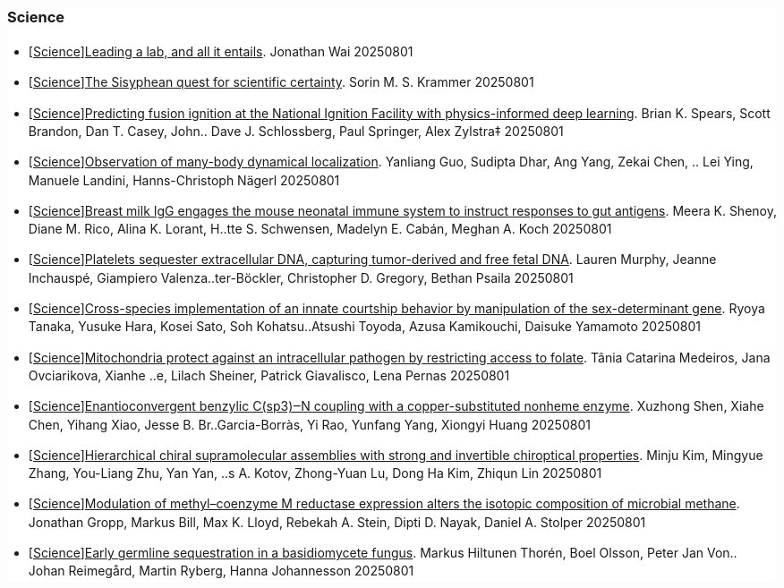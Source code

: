 
### Science

  - \[[Science](https://www.science.org/loi/science?af=R)\][Leading a lab, and all it entails](https://www.science.org/doi/abs/10.1126/science.ady7700?af=R). Jonathan Wai 	20250801

  - \[[Science](https://www.science.org/loi/science?af=R)\][The Sisyphean quest for scientific certainty](https://www.science.org/doi/abs/10.1126/science.aea4594?af=R). Sorin M. S. Krammer 	20250801

  - \[[Science](https://www.science.org/loi/science?af=R)\][Predicting fusion ignition at the National Ignition Facility with physics-informed deep learning](https://www.science.org/doi/abs/10.1126/science.adm8201?af=R). Brian K. Spears, Scott Brandon, Dan T. Casey, John.. Dave J. Schlossberg, Paul Springer, Alex Zylstra‡ 	20250801

  - \[[Science](https://www.science.org/loi/science?af=R)\][Observation of many-body dynamical localization](https://www.science.org/doi/abs/10.1126/science.adn8625?af=R). Yanliang Guo, Sudipta Dhar, Ang Yang, Zekai Chen, .. Lei Ying, Manuele Landini, Hanns-Christoph Nägerl 	20250801

  - \[[Science](https://www.science.org/loi/science?af=R)\][Breast milk IgG engages the mouse neonatal immune system to instruct responses to gut antigens](https://www.science.org/doi/abs/10.1126/science.ado5294?af=R). Meera K. Shenoy, Diane M. Rico, Alina K. Lorant, H..tte S. Schwensen, Madelyn E. Cabán, Meghan A. Koch 	20250801

  - \[[Science](https://www.science.org/loi/science?af=R)\][Platelets sequester extracellular DNA, capturing tumor-derived and free fetal DNA](https://www.science.org/doi/abs/10.1126/science.adp3971?af=R). Lauren Murphy, Jeanne Inchauspé, Giampiero Valenza..ter-Böckler, Christopher D. Gregory, Bethan Psaila 	20250801

  - \[[Science](https://www.science.org/loi/science?af=R)\][Cross-species implementation of an innate courtship behavior by manipulation of the sex-determinant gene](https://www.science.org/doi/abs/10.1126/science.adp5831?af=R). Ryoya Tanaka, Yusuke Hara, Kosei Sato, Soh Kohatsu..Atsushi Toyoda, Azusa Kamikouchi, Daisuke Yamamoto 	20250801

  - \[[Science](https://www.science.org/loi/science?af=R)\][Mitochondria protect against an intracellular pathogen by restricting access to folate](https://www.science.org/doi/abs/10.1126/science.adr6326?af=R). Tânia Catarina Medeiros, Jana Ovciarikova, Xianhe ..e, Lilach Sheiner, Patrick Giavalisco, Lena Pernas 	20250801

  - \[[Science](https://www.science.org/loi/science?af=R)\][Enantioconvergent benzylic C(sp3)‒N coupling with a copper-substituted nonheme enzyme](https://www.science.org/doi/abs/10.1126/science.adt5986?af=R). Xuzhong Shen, Xiahe Chen, Yihang Xiao, Jesse B. Br..Garcia-Borràs, Yi Rao, Yunfang Yang, Xiongyi Huang 	20250801

  - \[[Science](https://www.science.org/loi/science?af=R)\][Hierarchical chiral supramolecular assemblies with strong and invertible chiroptical properties](https://www.science.org/doi/abs/10.1126/science.adu0296?af=R). Minju Kim, Mingyue Zhang, You-Liang Zhu, Yan Yan, ..s A. Kotov, Zhong-Yuan Lu, Dong Ha Kim, Zhiqun Lin 	20250801

  - \[[Science](https://www.science.org/loi/science?af=R)\][Modulation of methyl–coenzyme M reductase expression alters the isotopic composition of microbial methane](https://www.science.org/doi/abs/10.1126/science.adu2098?af=R). Jonathan Gropp, Markus Bill, Max K. Lloyd, Rebekah A. Stein, Dipti D. Nayak, Daniel A. Stolper 	20250801

  - \[[Science](https://www.science.org/loi/science?af=R)\][Early germline sequestration in a basidiomycete fungus](https://www.science.org/doi/abs/10.1126/science.adu8580?af=R). Markus Hiltunen Thorén, Boel Olsson, Peter Jan Von.. Johan Reimegård, Martin Ryberg, Hanna Johannesson 	20250801
